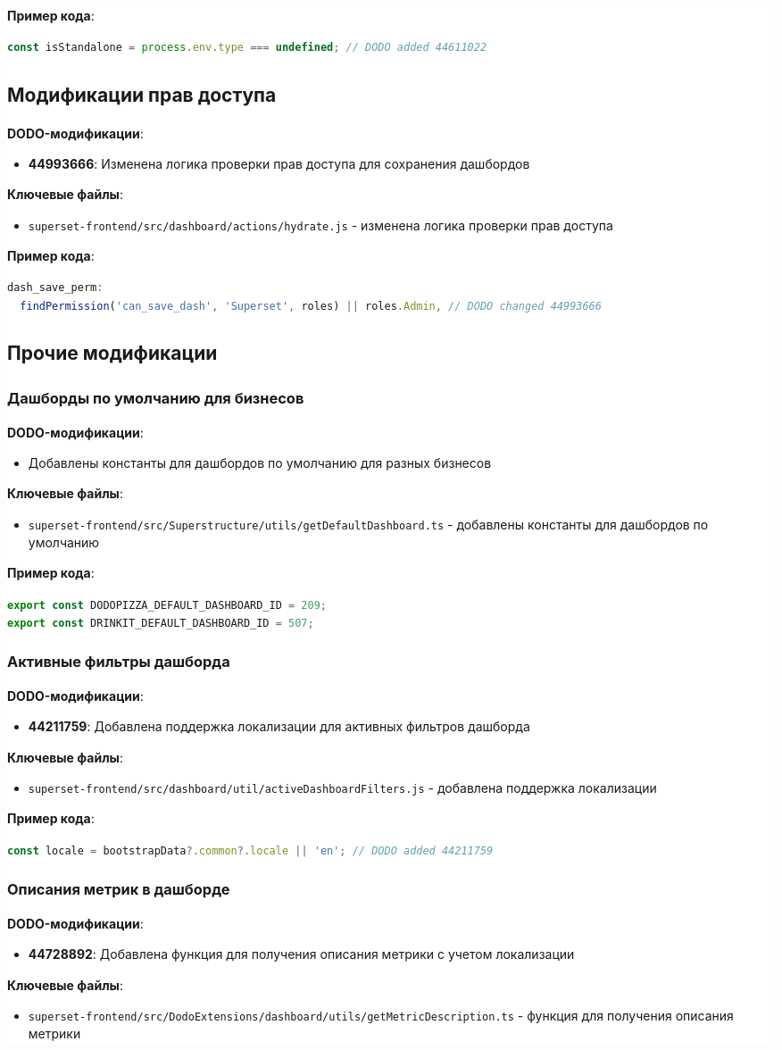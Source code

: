 **Пример кода**:
```typescript
const isStandalone = process.env.type === undefined; // DODO added 44611022
```

## Модификации прав доступа

**DODO-модификации**:
- **44993666**: Изменена логика проверки прав доступа для сохранения дашбордов

**Ключевые файлы**:
- `superset-frontend/src/dashboard/actions/hydrate.js` - изменена логика проверки прав доступа

**Пример кода**:
```javascript
dash_save_perm:
  findPermission('can_save_dash', 'Superset', roles) || roles.Admin, // DODO changed 44993666
```

## Прочие модификации

### Дашборды по умолчанию для бизнесов

**DODO-модификации**:
- Добавлены константы для дашбордов по умолчанию для разных бизнесов

**Ключевые файлы**:
- `superset-frontend/src/Superstructure/utils/getDefaultDashboard.ts` - добавлены константы для дашбордов по умолчанию

**Пример кода**:
```typescript
export const DODOPIZZA_DEFAULT_DASHBOARD_ID = 209;
export const DRINKIT_DEFAULT_DASHBOARD_ID = 507;
```

### Активные фильтры дашборда

**DODO-модификации**:
- **44211759**: Добавлена поддержка локализации для активных фильтров дашборда

**Ключевые файлы**:
- `superset-frontend/src/dashboard/util/activeDashboardFilters.js` - добавлена поддержка локализации

**Пример кода**:
```javascript
const locale = bootstrapData?.common?.locale || 'en'; // DODO added 44211759
```

### Описания метрик в дашборде

**DODO-модификации**:
- **44728892**: Добавлена функция для получения описания метрики с учетом локализации

**Ключевые файлы**:
- `superset-frontend/src/DodoExtensions/dashboard/utils/getMetricDescription.ts` - функция для получения описания метрики
